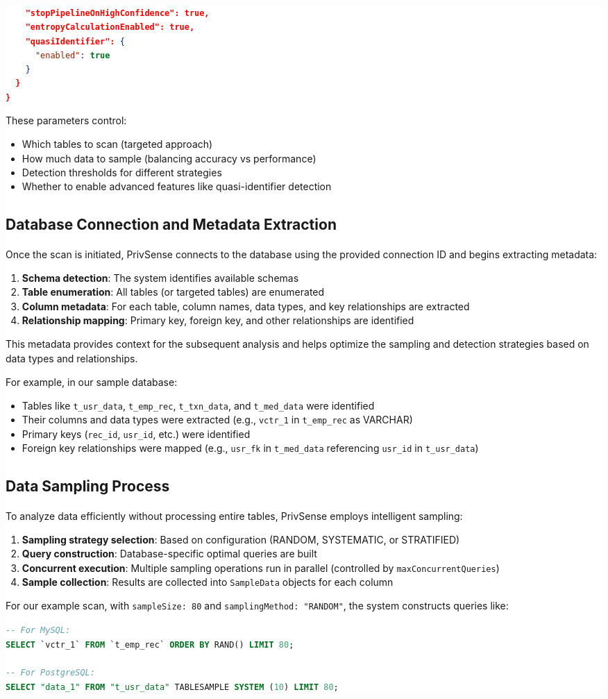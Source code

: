 ```json
    "stopPipelineOnHighConfidence": true,
    "entropyCalculationEnabled": true,
    "quasiIdentifier": {
      "enabled": true
    }
  }
}
```

These parameters control:
- Which tables to scan (targeted approach)
- How much data to sample (balancing accuracy vs performance)
- Detection thresholds for different strategies
- Whether to enable advanced features like quasi-identifier detection

## Database Connection and Metadata Extraction

Once the scan is initiated, PrivSense connects to the database using the provided connection ID and begins extracting metadata:

1. **Schema detection**: The system identifies available schemas
2. **Table enumeration**: All tables (or targeted tables) are enumerated
3. **Column metadata**: For each table, column names, data types, and key relationships are extracted
4. **Relationship mapping**: Primary key, foreign key, and other relationships are identified

This metadata provides context for the subsequent analysis and helps optimize the sampling and detection strategies based on data types and relationships.

For example, in our sample database:
- Tables like `t_usr_data`, `t_emp_rec`, `t_txn_data`, and `t_med_data` were identified
- Their columns and data types were extracted (e.g., `vctr_1` in `t_emp_rec` as VARCHAR)
- Primary keys (`rec_id`, `usr_id`, etc.) were identified
- Foreign key relationships were mapped (e.g., `usr_fk` in `t_med_data` referencing `usr_id` in `t_usr_data`)

## Data Sampling Process

To analyze data efficiently without processing entire tables, PrivSense employs intelligent sampling:

1. **Sampling strategy selection**: Based on configuration (RANDOM, SYSTEMATIC, or STRATIFIED)
2. **Query construction**: Database-specific optimal queries are built
3. **Concurrent execution**: Multiple sampling operations run in parallel (controlled by `maxConcurrentQueries`)
4. **Sample collection**: Results are collected into `SampleData` objects for each column

For our example scan, with `sampleSize: 80` and `samplingMethod: "RANDOM"`, the system constructs queries like:

```sql
-- For MySQL:
SELECT `vctr_1` FROM `t_emp_rec` ORDER BY RAND() LIMIT 80;

-- For PostgreSQL:
SELECT "data_1" FROM "t_usr_data" TABLESAMPLE SYSTEM (10) LIMIT 80;
```
